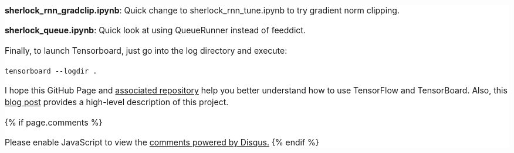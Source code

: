 **sherlock_rnn_gradclip.ipynb**: Quick change to sherlock_rnn_tune.ipynb to try gradient norm clipping.

**sherlock_queue.ipynb**: Quick look at using QueueRunner instead of feeddict.

Finally, to launch Tensorboard, just go into the log directory and execute:

    tensorboard --logdir .

I hope this GitHub Page and [associated repository](https://github.com/pat-coady/rnn) help you better understand how to use TensorFlow and TensorBoard. Also, this [blog post](https://learningai.io/projects/2017/03/09/rnn-and-tensorboard.html) provides a high-level description of this project.

{% if page.comments %}
<div id="disqus_thread"></div>
<script>
var disqus_config = function () {
this.page.url = 'https://learningai.io/rnn/';
};
(function() { // DON'T EDIT BELOW THIS LINE
var d = document, s = d.createElement('script');
s.src = '//https-pat-coady-github-io.disqus.com/embed.js';
s.setAttribute('data-timestamp', +new Date());
(d.head || d.body).appendChild(s);
})();
</script>
<noscript>Please enable JavaScript to view the <a href="https://disqus.com/?ref_noscript">comments powered by Disqus.</a></noscript>
{% endif %}
